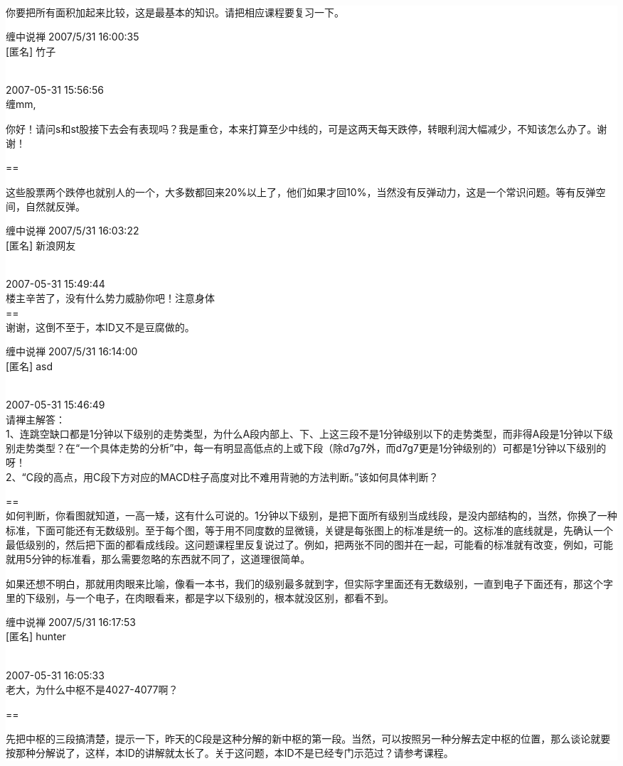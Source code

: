 你要把所有面积加起来比较，这是最基本的知识。请把相应课程要复习一下。
</div>

<div class='blog-comment'>
<span class='blog-comment-chan'>缠中说禅</span> 2007/5/31 16:00:35<br/>
[匿名] 竹子 <br/><br/>

 
2007-05-31 15:56:56 <br/>
缠mm,<br/>

你好！请问s和st股接下去会有表现吗？我是重仓，本来打算至少中线的，可是这两天每天跌停，转眼利润大幅减少，不知该怎么办了。谢谢！ 
 
==<br/>

这些股票两个跌停也就别人的一个，大多数都回来20%以上了，他们如果才回10%，当然没有反弹动力，这是一个常识问题。等有反弹空间，自然就反弹。
</div>

<div class='blog-comment'>
<span class='blog-comment-chan'>缠中说禅</span> 2007/5/31 16:03:22<br/>
[匿名] 新浪网友 <br/><br/>

 
2007-05-31 15:49:44 <br/>
楼主辛苦了，没有什么势力威胁你吧！注意身体 <br/>
==<br/>
谢谢，这倒不至于，本ID又不是豆腐做的。
</div>

<div class='blog-comment'>
<span class='blog-comment-chan'>缠中说禅</span> 2007/5/31 16:14:00<br/>
[匿名] asd <br/><br/>

 
2007-05-31 15:46:49 <br/>
请禅主解答：<br/>
1、连跳空缺口都是1分钟以下级别的走势类型，为什么A段内部上、下、上这三段不是1分钟级别以下的走势类型，而非得A段是1分钟以下级别走势类型？在“一个具体走势的分析”中，每一有明显高低点的上或下段（除d7g7外，而d7g7更是1分钟级别的）可都是1分钟以下级别的呀！<br/>
2、“C段的高点，用C段下方对应的MACD柱子高度对比不难用背驰的方法判断。”该如何具体判断？
 
==<br/>
如何判断，你看图就知道，一高一矮，这有什么可说的。1分钟以下级别，是把下面所有级别当成线段，是没内部结构的，当然，你换了一种标准，下面可能还有无数级别。至于每个图，等于用不同度数的显微镜，关键是每张图上的标准是统一的。这标准的底线就是，先确认一个最低级别的，然后把下面的都看成线段。这问题课程里反复说过了。例如，把两张不同的图并在一起，可能看的标准就有改变，例如，可能就用5分钟的标准看，那么需要忽略的东西就不同了，这道理很简单。

如果还想不明白，那就用肉眼来比喻，像看一本书，我们的级别最多就到字，但实际字里面还有无数级别，一直到电子下面还有，那这个字里的下级别，与一个电子，在肉眼看来，都是字以下级别的，根本就没区别，都看不到。
</div>

<div class='blog-comment'>
<span class='blog-comment-chan'>缠中说禅</span> 2007/5/31 16:17:53<br/>
[匿名] hunter <br/><br/>

 
2007-05-31 16:05:33 <br/>
老大，为什么中枢不是4027-4077啊？
 
==<br/>

先把中枢的三段搞清楚，提示一下，昨天的C段是这种分解的新中枢的第一段。当然，可以按照另一种分解去定中枢的位置，那么谈论就要按那种分解说了，这样，本ID的讲解就太长了。关于这问题，本ID不是已经专门示范过？请参考课程。
</div>
